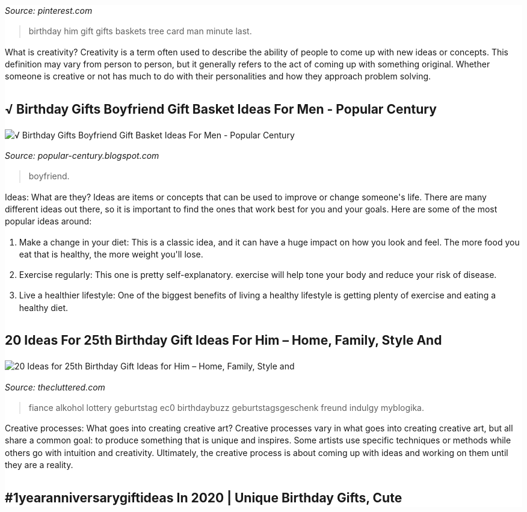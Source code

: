 _Source: pinterest.com_

>birthday him gift gifts baskets tree card man minute last. 

	

What is creativity?
Creativity is a term often used to describe the ability of people to come up with new ideas or concepts. This definition may vary from person to person, but it generally refers to the act of coming up with something original. Whether someone is creative or not has much to do with their personalities and how they approach problem solving.

    
## √ Birthday Gifts Boyfriend Gift Basket Ideas For Men - Popular Century

<img loading=lazy src="https://i.pinimg.com/originals/f5/b5/93/f5b593339705f44161cf0e62bf2a5bfb.jpg" onerror="this.onerror=null;this.src='https://tse2.mm.bing.net/th?id=OIP.rKhgT9j2_9M3rJ1JSGwNoQHaJ4&amp;pid=15.1';" alt="√ Birthday Gifts Boyfriend Gift Basket Ideas For Men - Popular Century">

_Source: popular-century.blogspot.com_

>boyfriend. 

	

Ideas: What are they?
Ideas are items or concepts that can be used to improve or change someone's life. There are many different ideas out there, so it is important to find the ones that work best for you and your goals. Here are some of the most popular ideas around:
1. Make a change in your diet: This is a classic idea, and it can have a huge impact on how you look and feel. The more food you eat that is healthy, the more weight you'll lose.

2. Exercise regularly: This one is pretty self-explanatory. exercise will help tone your body and reduce your risk of disease.

3. Live a healthier lifestyle: One of the biggest benefits of living a healthy lifestyle is getting plenty of exercise and eating a healthy diet.

    
## 20 Ideas For 25th Birthday Gift Ideas For Him – Home, Family, Style And

<img loading=lazy src="https://thecluttered.com/wp-content/uploads/2020/10/25th-birthday-gift-ideas-for-him-elegant-gift-ideas-for-boyfriend-gift-ideas-for-my-boyfriend-s-of-25th-birthday-gift-ideas-for-him.jpg" onerror="this.onerror=null;this.src='https://tse2.mm.bing.net/th?id=OIP.ZNDvZxKr9prbZcmFY4L8KgHaJ3&amp;pid=15.1';" alt="20 Ideas for 25th Birthday Gift Ideas for Him – Home, Family, Style and">

_Source: thecluttered.com_

>fiance alkohol lottery geburtstag ec0 birthdaybuzz geburtstagsgeschenk freund indulgy myblogika. 

	

Creative processes: What goes into creating creative art?
Creative processes vary in what goes into creating creative art, but all share a common goal: to produce something that is unique and inspires. Some artists use specific techniques or methods while others go with intuition and creativity. Ultimately, the creative process is about coming up with ideas and working on them until they are a reality.

    
## #1yearanniversarygiftideas In 2020 | Unique Birthday Gifts, Cute
